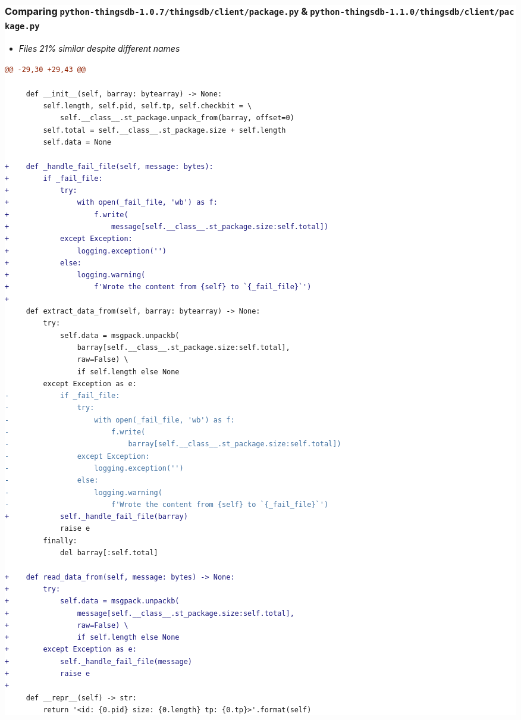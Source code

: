### Comparing `python-thingsdb-1.0.7/thingsdb/client/package.py` & `python-thingsdb-1.1.0/thingsdb/client/package.py`

 * *Files 21% similar despite different names*

```diff
@@ -29,30 +29,43 @@
 
     def __init__(self, barray: bytearray) -> None:
         self.length, self.pid, self.tp, self.checkbit = \
             self.__class__.st_package.unpack_from(barray, offset=0)
         self.total = self.__class__.st_package.size + self.length
         self.data = None
 
+    def _handle_fail_file(self, message: bytes):
+        if _fail_file:
+            try:
+                with open(_fail_file, 'wb') as f:
+                    f.write(
+                        message[self.__class__.st_package.size:self.total])
+            except Exception:
+                logging.exception('')
+            else:
+                logging.warning(
+                    f'Wrote the content from {self} to `{_fail_file}`')
+
     def extract_data_from(self, barray: bytearray) -> None:
         try:
             self.data = msgpack.unpackb(
                 barray[self.__class__.st_package.size:self.total],
                 raw=False) \
                 if self.length else None
         except Exception as e:
-            if _fail_file:
-                try:
-                    with open(_fail_file, 'wb') as f:
-                        f.write(
-                            barray[self.__class__.st_package.size:self.total])
-                except Exception:
-                    logging.exception('')
-                else:
-                    logging.warning(
-                        f'Wrote the content from {self} to `{_fail_file}`')
+            self._handle_fail_file(barray)
             raise e
         finally:
             del barray[:self.total]
 
+    def read_data_from(self, message: bytes) -> None:
+        try:
+            self.data = msgpack.unpackb(
+                message[self.__class__.st_package.size:self.total],
+                raw=False) \
+                if self.length else None
+        except Exception as e:
+            self._handle_fail_file(message)
+            raise e
+
     def __repr__(self) -> str:
         return '<id: {0.pid} size: {0.length} tp: {0.tp}>'.format(self)
```
